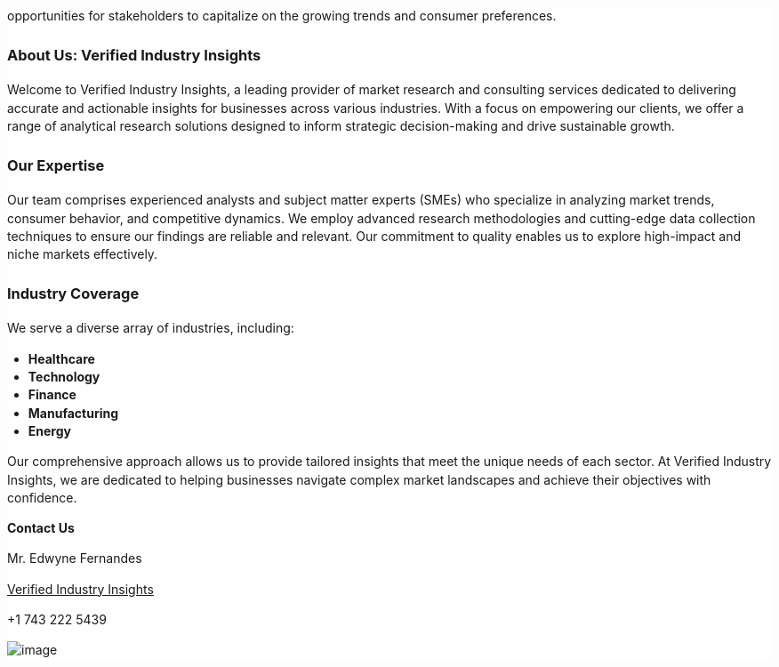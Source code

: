 opportunities for stakeholders to capitalize on the growing trends and consumer preferences.</p><h3>About Us: Verified Industry Insights</h3><p>Welcome to Verified Industry Insights, a leading provider of market research and consulting services dedicated to delivering accurate and actionable insights for businesses across various industries. With a focus on empowering our clients, we offer a range of analytical research solutions designed to inform strategic decision-making and drive sustainable growth.</p><h3>Our Expertise</h3><p>Our team comprises experienced analysts and subject matter experts (SMEs) who specialize in analyzing market trends, consumer behavior, and competitive dynamics. We employ advanced research methodologies and cutting-edge data collection techniques to ensure our findings are reliable and relevant. Our commitment to quality enables us to explore high-impact and niche markets effectively.</p><h3>Industry Coverage</h3><p>We serve a diverse array of industries, including:</p><ul><li><strong>Healthcare</strong></li><li><strong>Technology</strong></li><li><strong>Finance</strong></li><li><strong>Manufacturing</strong></li><li><strong>Energy</strong></li></ul><p>Our comprehensive approach allows us to provide tailored insights that meet the unique needs of each sector. At Verified Industry Insights, we are dedicated to helping businesses navigate complex market landscapes and achieve their objectives with confidence.</p><p><strong>Contact Us</strong></p><p>Mr. Edwyne Fernandes</p><p><a href="https://www.verifiedindustryinsights.com/">Verified Industry Insights</a></p><p>+1 743 222 5439</p>
![image](https://github.com/user-attachments/assets/5c6defae-b175-4b64-869e-f782f2ec7b53)
